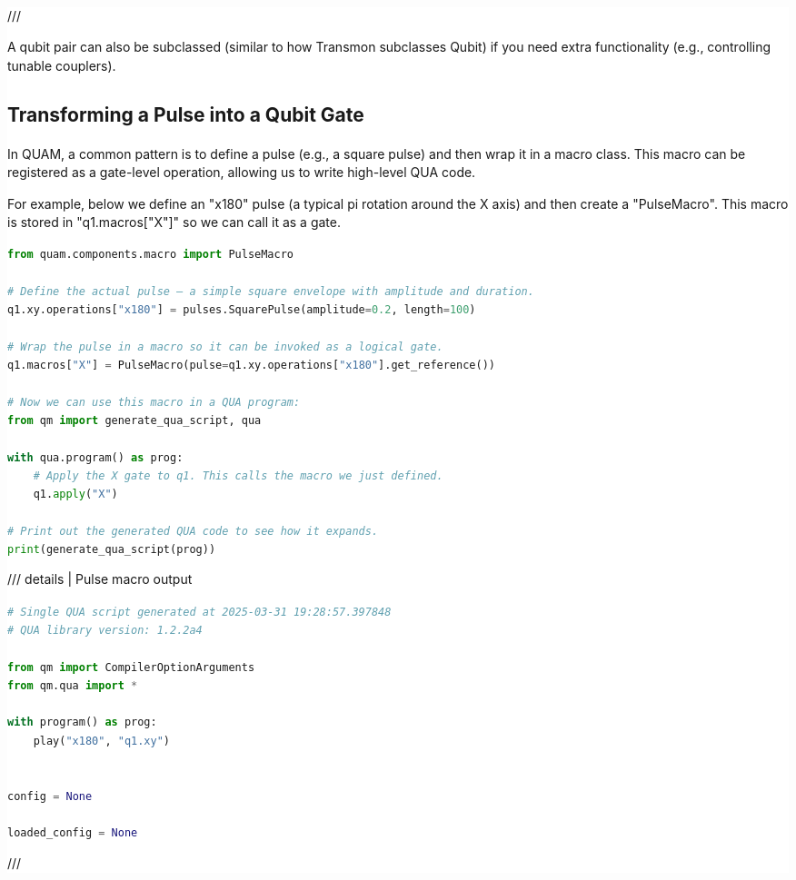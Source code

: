 ///

A qubit pair can also be subclassed (similar to how Transmon subclasses Qubit)
if you need extra functionality (e.g., controlling tunable couplers).

## Transforming a Pulse into a Qubit Gate

In QUAM, a common pattern is to define a pulse (e.g., a square pulse) and then wrap it in a macro class.
This macro can be registered as a gate-level operation, allowing us to write high-level QUA code.

For example, below we define an "x180" pulse (a typical pi rotation around the X axis)
and then create a "PulseMacro". This macro is stored in "q1.macros["X"]" so we can call it as a gate.

```python
from quam.components.macro import PulseMacro

# Define the actual pulse — a simple square envelope with amplitude and duration.
q1.xy.operations["x180"] = pulses.SquarePulse(amplitude=0.2, length=100)

# Wrap the pulse in a macro so it can be invoked as a logical gate.
q1.macros["X"] = PulseMacro(pulse=q1.xy.operations["x180"].get_reference())

# Now we can use this macro in a QUA program:
from qm import generate_qua_script, qua

with qua.program() as prog:
    # Apply the X gate to q1. This calls the macro we just defined.
    q1.apply("X")

# Print out the generated QUA code to see how it expands.
print(generate_qua_script(prog))
```

/// details | Pulse macro output

```python
# Single QUA script generated at 2025-03-31 19:28:57.397848
# QUA library version: 1.2.2a4

from qm import CompilerOptionArguments
from qm.qua import *

with program() as prog:
    play("x180", "q1.xy")


config = None

loaded_config = None
```

///
